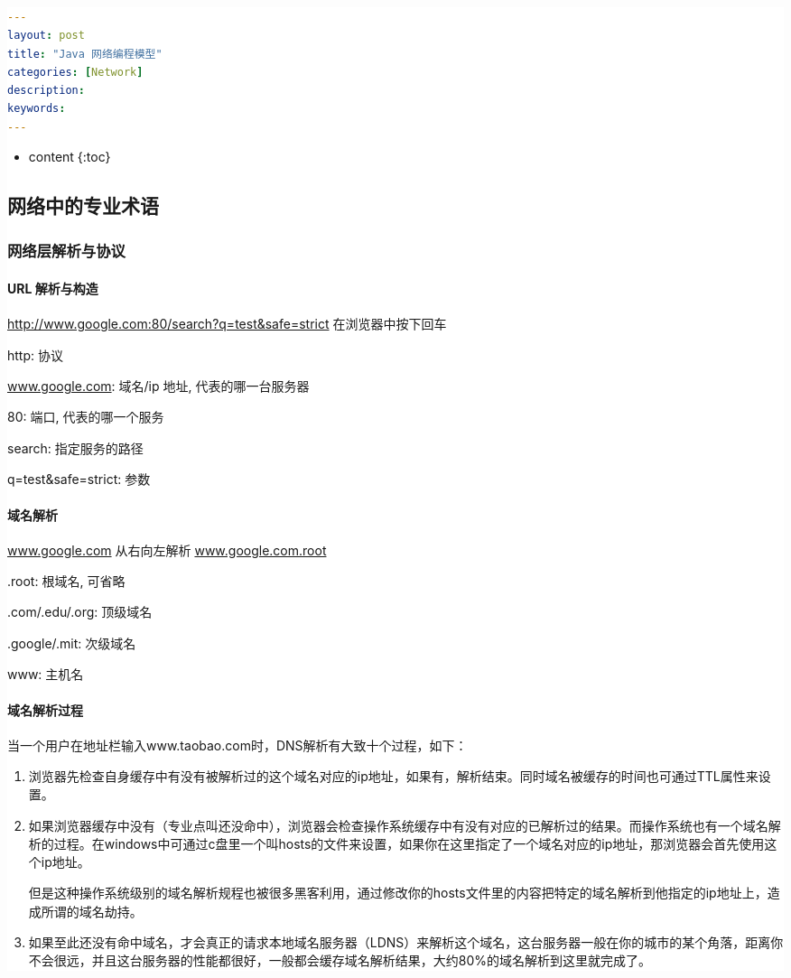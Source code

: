 ```yaml
---
layout: post
title: "Java 网络编程模型"
categories: [Network]
description:
keywords:
---
```


* content
{:toc}




## 网络中的专业术语

### 网络层解析与协议

#### URL 解析与构造

http://www.google.com:80/search?q=test&safe=strict 在浏览器中按下回车

http: 协议

www.google.com: 域名/ip 地址, 代表的哪一台服务器

80: 端口, 代表的哪一个服务

search: 指定服务的路径

q=test&safe=strict: 参数

#### 域名解析

www.google.com 从右向左解析 www.google.com.root

.root: 根域名, 可省略

.com/.edu/.org: 顶级域名

.google/.mit: 次级域名

www: 主机名

#### 域名解析过程

当一个用户在地址栏输入www.taobao.com时，DNS解析有大致十个过程，如下：

1. 浏览器先检查自身缓存中有没有被解析过的这个域名对应的ip地址，如果有，解析结束。同时域名被缓存的时间也可通过TTL属性来设置。

2. 如果浏览器缓存中没有（专业点叫还没命中），浏览器会检查操作系统缓存中有没有对应的已解析过的结果。而操作系统也有一个域名解析的过程。在windows中可通过c盘里一个叫hosts的文件来设置，如果你在这里指定了一个域名对应的ip地址，那浏览器会首先使用这个ip地址。

   但是这种操作系统级别的域名解析规程也被很多黑客利用，通过修改你的hosts文件里的内容把特定的域名解析到他指定的ip地址上，造成所谓的域名劫持。

3. 如果至此还没有命中域名，才会真正的请求本地域名服务器（LDNS）来解析这个域名，这台服务器一般在你的城市的某个角落，距离你不会很远，并且这台服务器的性能都很好，一般都会缓存域名解析结果，大约80%的域名解析到这里就完成了。

